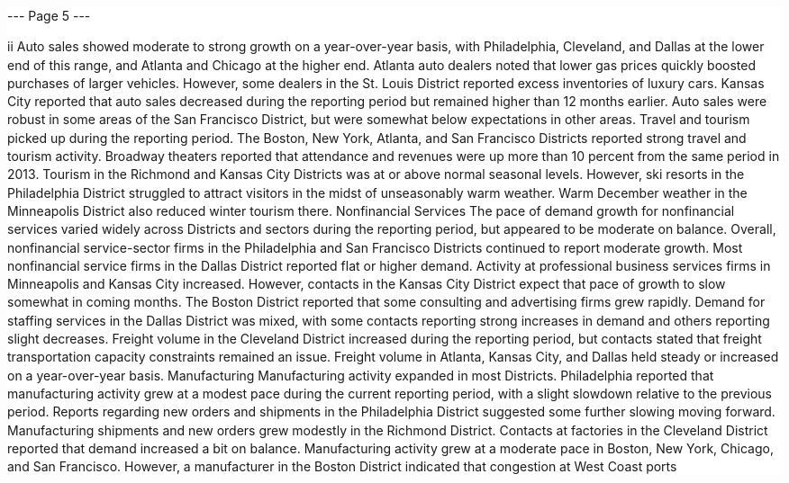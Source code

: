 --- Page 5 ---

ii
Auto sales showed moderate to strong growth on a year-over-year basis, with Philadelphia,
Cleveland, and Dallas at the lower end of this range, and Atlanta and Chicago at the higher end. Atlanta
auto dealers noted that lower gas prices quickly boosted purchases of larger vehicles. However, some
dealers in the St. Louis District reported excess inventories of luxury cars. Kansas City reported that auto
sales decreased during the reporting period but remained higher than 12 months earlier. Auto sales were
robust in some areas of the San Francisco District, but were somewhat below expectations in other areas.
Travel and tourism picked up during the reporting period. The Boston, New York, Atlanta, and
San Francisco Districts reported strong travel and tourism activity. Broadway theaters reported that
attendance and revenues were up more than 10 percent from the same period in 2013. Tourism in the
Richmond and Kansas City Districts was at or above normal seasonal levels. However, ski resorts in the
Philadelphia District struggled to attract visitors in the midst of unseasonably warm weather. Warm
December weather in the Minneapolis District also reduced winter tourism there.
Nonfinancial Services
The pace of demand growth for nonfinancial services varied widely across Districts and sectors
during the reporting period, but appeared to be moderate on balance. Overall, nonfinancial service-sector
firms in the Philadelphia and San Francisco Districts continued to report moderate growth. Most
nonfinancial service firms in the Dallas District reported flat or higher demand. Activity at professional
business services firms in Minneapolis and Kansas City increased. However, contacts in the Kansas City
District expect that pace of growth to slow somewhat in coming months. The Boston District reported
that some consulting and advertising firms grew rapidly. Demand for staffing services in the Dallas
District was mixed, with some contacts reporting strong increases in demand and others reporting slight
decreases. Freight volume in the Cleveland District increased during the reporting period, but contacts
stated that freight transportation capacity constraints remained an issue. Freight volume in Atlanta,
Kansas City, and Dallas held steady or increased on a year-over-year basis.
Manufacturing
Manufacturing activity expanded in most Districts. Philadelphia reported that manufacturing
activity grew at a modest pace during the current reporting period, with a slight slowdown relative to the
previous period. Reports regarding new orders and shipments in the Philadelphia District suggested some
further slowing moving forward. Manufacturing shipments and new orders grew modestly in the
Richmond District. Contacts at factories in the Cleveland District reported that demand increased a bit on
balance. Manufacturing activity grew at a moderate pace in Boston, New York, Chicago, and San
Francisco. However, a manufacturer in the Boston District indicated that congestion at West Coast ports
